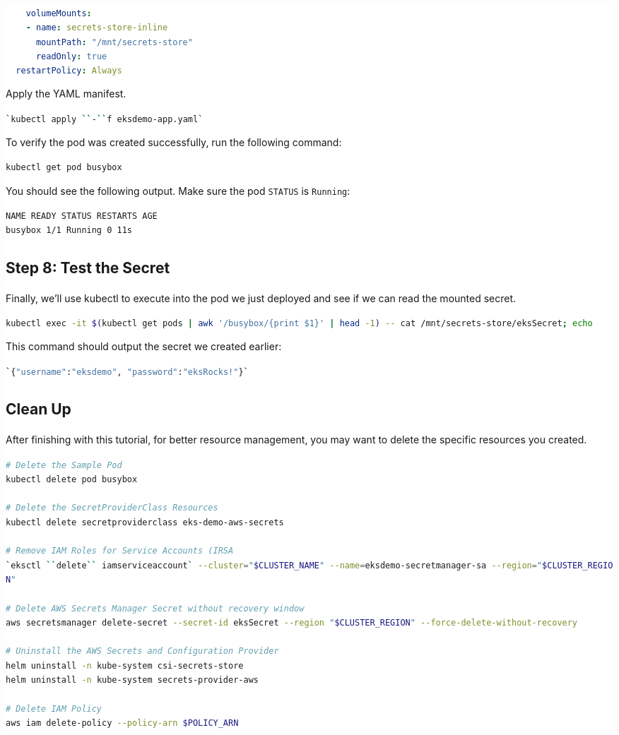 ```yaml
    volumeMounts:
    - name: secrets-store-inline
      mountPath: "/mnt/secrets-store"
      readOnly: true
  restartPolicy: Always
```

Apply the YAML manifest. 

```bash
`kubectl apply ``-``f eksdemo-app.yaml`
```

To verify the pod was created successfully, run the following command:

```bash
kubectl get pod busybox
```

You should see the following output. Make sure the pod  `STATUS` is `Running`:

```bash
NAME READY STATUS RESTARTS AGE
busybox 1/1 Running 0 11s
```

## Step 8: Test the Secret

Finally, we’ll use kubectl to execute into the pod we just deployed and see if we can read the mounted secret. 

```bash
kubectl exec -it $(kubectl get pods | awk '/busybox/{print $1}' | head -1) -- cat /mnt/secrets-store/eksSecret; echo
```

This command should output the secret we created earlier:

```bash
`{"username":"eksdemo", "password":"eksRocks!"}`
```

## Clean Up

After finishing with this tutorial, for better resource management, you may want to delete the specific resources you created. 

```bash
# Delete the Sample Pod
kubectl delete pod busybox

# Delete the SecretProviderClass Resources
kubectl delete secretproviderclass eks-demo-aws-secrets

# Remove IAM Roles for Service Accounts (IRSA
`eksctl ``delete`` iamserviceaccount` --cluster="$CLUSTER_NAME" --name=eksdemo-secretmanager-sa --region="$CLUSTER_REGION"

# Delete AWS Secrets Manager Secret without recovery window
aws secretsmanager delete-secret --secret-id eksSecret --region "$CLUSTER_REGION" --force-delete-without-recovery

# Uninstall the AWS Secrets and Configuration Provider
helm uninstall -n kube-system csi-secrets-store
helm uninstall -n kube-system secrets-provider-aws

# Delete IAM Policy
aws iam delete-policy --policy-arn $POLICY_ARN
```
